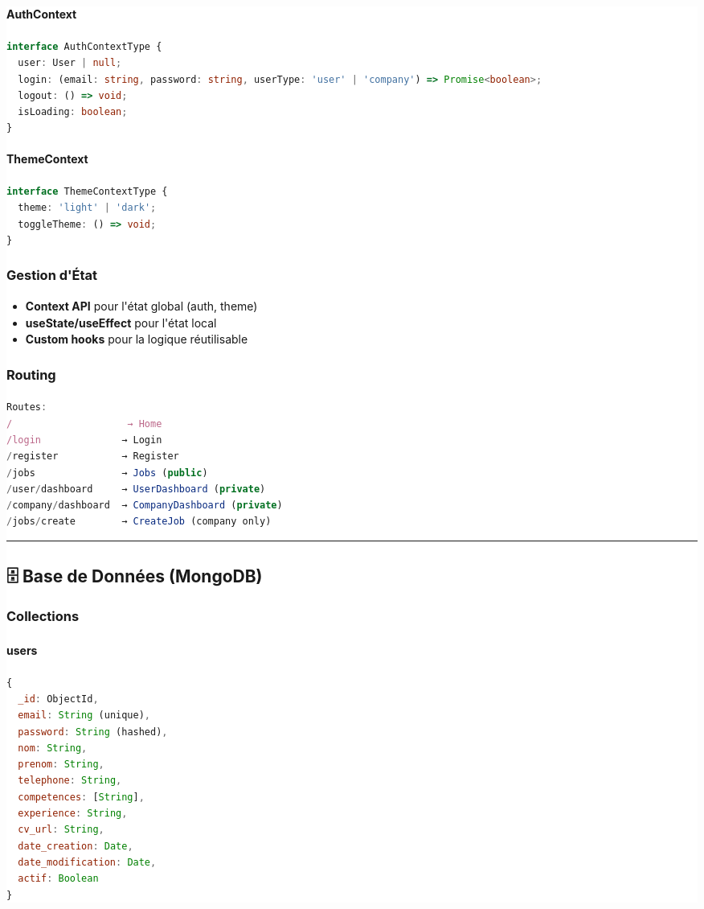 #### **AuthContext**
```typescript
interface AuthContextType {
  user: User | null;
  login: (email: string, password: string, userType: 'user' | 'company') => Promise<boolean>;
  logout: () => void;
  isLoading: boolean;
}
```

#### **ThemeContext**
```typescript
interface ThemeContextType {
  theme: 'light' | 'dark';
  toggleTheme: () => void;
}
```

### **Gestion d'État**
- **Context API** pour l'état global (auth, theme)
- **useState/useEffect** pour l'état local
- **Custom hooks** pour la logique réutilisable

### **Routing**
```typescript
Routes:
/                    → Home
/login              → Login
/register           → Register  
/jobs               → Jobs (public)
/user/dashboard     → UserDashboard (private)
/company/dashboard  → CompanyDashboard (private)
/jobs/create        → CreateJob (company only)
```

---

## 🗄️ Base de Données (MongoDB)

### **Collections**

#### **users**
```javascript
{
  _id: ObjectId,
  email: String (unique),
  password: String (hashed),
  nom: String,
  prenom: String,
  telephone: String,
  competences: [String],
  experience: String,
  cv_url: String,
  date_creation: Date,
  date_modification: Date,
  actif: Boolean
}
```
